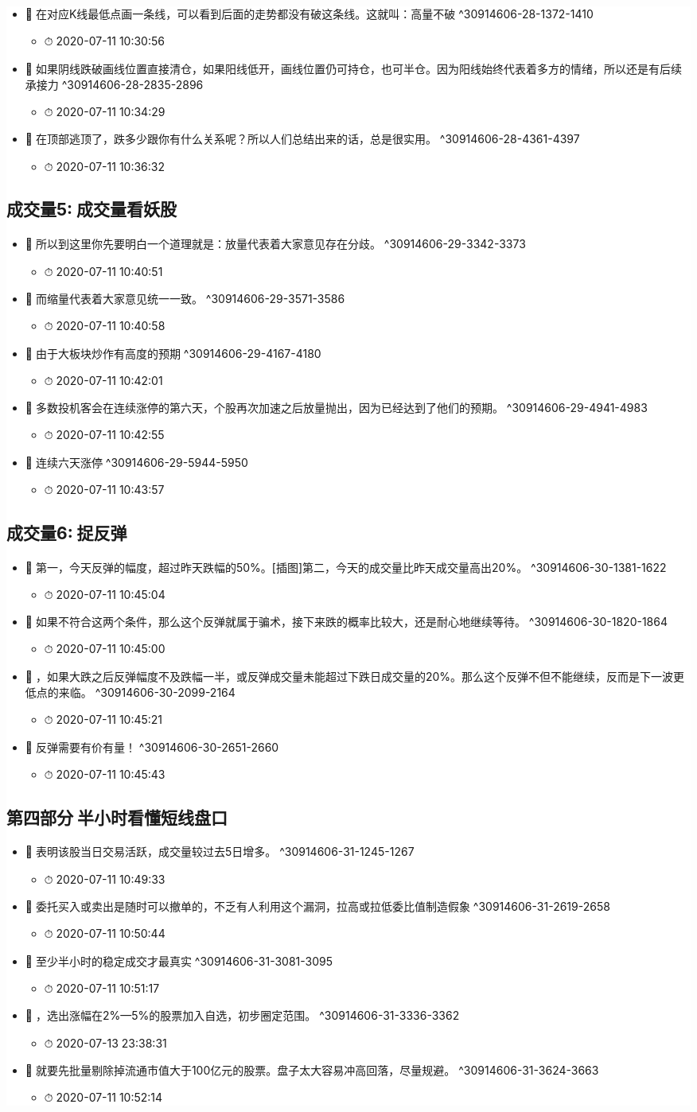 - 📌 在对应K线最低点画一条线，可以看到后面的走势都没有破这条线。这就叫：高量不破 ^30914606-28-1372-1410
    - ⏱ 2020-07-11 10:30:56 

- 📌 如果阴线跌破画线位置直接清仓，如果阳线低开，画线位置仍可持仓，也可半仓。因为阳线始终代表着多方的情绪，所以还是有后续承接力 ^30914606-28-2835-2896
    - ⏱ 2020-07-11 10:34:29 

- 📌 在顶部逃顶了，跌多少跟你有什么关系呢？所以人们总结出来的话，总是很实用。 ^30914606-28-4361-4397
    - ⏱ 2020-07-11 10:36:32 
## 成交量5: 成交量看妖股


- 📌 所以到这里你先要明白一个道理就是：放量代表着大家意见存在分歧。 ^30914606-29-3342-3373
    - ⏱ 2020-07-11 10:40:51 

- 📌 而缩量代表着大家意见统一一致。 ^30914606-29-3571-3586
    - ⏱ 2020-07-11 10:40:58 

- 📌 由于大板块炒作有高度的预期 ^30914606-29-4167-4180
    - ⏱ 2020-07-11 10:42:01 

- 📌 多数投机客会在连续涨停的第六天，个股再次加速之后放量抛出，因为已经达到了他们的预期。 ^30914606-29-4941-4983
    - ⏱ 2020-07-11 10:42:55 

- 📌 连续六天涨停 ^30914606-29-5944-5950
    - ⏱ 2020-07-11 10:43:57 
## 成交量6: 捉反弹


- 📌 第一，今天反弹的幅度，超过昨天跌幅的50%。[插图]第二，今天的成交量比昨天成交量高出20%。 ^30914606-30-1381-1622
    - ⏱ 2020-07-11 10:45:04 

- 📌 如果不符合这两个条件，那么这个反弹就属于骗术，接下来跌的概率比较大，还是耐心地继续等待。 ^30914606-30-1820-1864
    - ⏱ 2020-07-11 10:45:00 

- 📌 ，如果大跌之后反弹幅度不及跌幅一半，或反弹成交量未能超过下跌日成交量的20%。那么这个反弹不但不能继续，反而是下一波更低点的来临。 ^30914606-30-2099-2164
    - ⏱ 2020-07-11 10:45:21 

- 📌 反弹需要有价有量！ ^30914606-30-2651-2660
    - ⏱ 2020-07-11 10:45:43 
## 第四部分 半小时看懂短线盘口


- 📌 表明该股当日交易活跃，成交量较过去5日增多。 ^30914606-31-1245-1267
    - ⏱ 2020-07-11 10:49:33 

- 📌 委托买入或卖出是随时可以撤单的，不乏有人利用这个漏洞，拉高或拉低委比值制造假象 ^30914606-31-2619-2658
    - ⏱ 2020-07-11 10:50:44 

- 📌 至少半小时的稳定成交才最真实 ^30914606-31-3081-3095
    - ⏱ 2020-07-11 10:51:17 

- 📌 ，选出涨幅在2%—5%的股票加入自选，初步圈定范围。 ^30914606-31-3336-3362
    - ⏱ 2020-07-13 23:38:31 

- 📌 就要先批量剔除掉流通市值大于100亿元的股票。盘子太大容易冲高回落，尽量规避。 ^30914606-31-3624-3663
    - ⏱ 2020-07-11 10:52:14 
